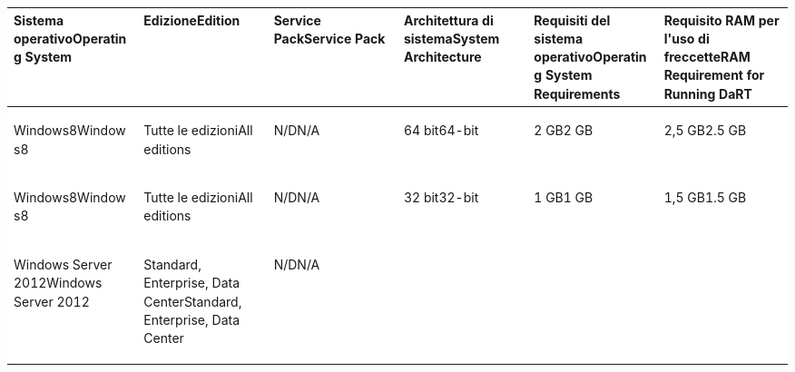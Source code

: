  

<table style="width:100%;">
<colgroup>
<col width="16%" />
<col width="16%" />
<col width="16%" />
<col width="16%" />
<col width="16%" />
<col width="16%" />
</colgroup>
<thead>
<tr class="header">
<th align="left"><span data-ttu-id="bf03e-148">Sistema operativo</span><span class="sxs-lookup"><span data-stu-id="bf03e-148">Operating System</span></span></th>
<th align="left"><span data-ttu-id="bf03e-149">Edizione</span><span class="sxs-lookup"><span data-stu-id="bf03e-149">Edition</span></span></th>
<th align="left"><span data-ttu-id="bf03e-150">Service Pack</span><span class="sxs-lookup"><span data-stu-id="bf03e-150">Service Pack</span></span></th>
<th align="left"><span data-ttu-id="bf03e-151">Architettura di sistema</span><span class="sxs-lookup"><span data-stu-id="bf03e-151">System Architecture</span></span></th>
<th align="left"><span data-ttu-id="bf03e-152">Requisiti del sistema operativo</span><span class="sxs-lookup"><span data-stu-id="bf03e-152">Operating System Requirements</span></span></th>
<th align="left"><span data-ttu-id="bf03e-153">Requisito RAM per l'uso di freccette</span><span class="sxs-lookup"><span data-stu-id="bf03e-153">RAM Requirement for Running DaRT</span></span></th>
</tr>
</thead>
<tbody>
<tr class="odd">
<td align="left"><p><span data-ttu-id="bf03e-154">Windows8</span><span class="sxs-lookup"><span data-stu-id="bf03e-154">Windows8</span></span></p></td>
<td align="left"><p><span data-ttu-id="bf03e-155">Tutte le edizioni</span><span class="sxs-lookup"><span data-stu-id="bf03e-155">All editions</span></span></p></td>
<td align="left"><p><span data-ttu-id="bf03e-156">N/D</span><span class="sxs-lookup"><span data-stu-id="bf03e-156">N/A</span></span></p></td>
<td align="left"><p><span data-ttu-id="bf03e-157">64 bit</span><span class="sxs-lookup"><span data-stu-id="bf03e-157">64-bit</span></span></p></td>
<td align="left"><p><span data-ttu-id="bf03e-158">2 GB</span><span class="sxs-lookup"><span data-stu-id="bf03e-158">2 GB</span></span></p></td>
<td align="left"><p><span data-ttu-id="bf03e-159">2,5 GB</span><span class="sxs-lookup"><span data-stu-id="bf03e-159">2.5 GB</span></span></p></td>
</tr>
<tr class="even">
<td align="left"><p><span data-ttu-id="bf03e-160">Windows8</span><span class="sxs-lookup"><span data-stu-id="bf03e-160">Windows8</span></span></p></td>
<td align="left"><p><span data-ttu-id="bf03e-161">Tutte le edizioni</span><span class="sxs-lookup"><span data-stu-id="bf03e-161">All editions</span></span></p></td>
<td align="left"><p><span data-ttu-id="bf03e-162">N/D</span><span class="sxs-lookup"><span data-stu-id="bf03e-162">N/A</span></span></p></td>
<td align="left"><p><span data-ttu-id="bf03e-163">32 bit</span><span class="sxs-lookup"><span data-stu-id="bf03e-163">32-bit</span></span></p></td>
<td align="left"><p><span data-ttu-id="bf03e-164">1 GB</span><span class="sxs-lookup"><span data-stu-id="bf03e-164">1 GB</span></span></p></td>
<td align="left"><p><span data-ttu-id="bf03e-165">1,5 GB</span><span class="sxs-lookup"><span data-stu-id="bf03e-165">1.5 GB</span></span></p></td>
</tr>
<tr class="odd">
<td align="left"><p><span data-ttu-id="bf03e-166">Windows Server 2012</span><span class="sxs-lookup"><span data-stu-id="bf03e-166">Windows Server 2012</span></span></p></td>
<td align="left"><p><span data-ttu-id="bf03e-167">Standard, Enterprise, Data Center</span><span class="sxs-lookup"><span data-stu-id="bf03e-167">Standard, Enterprise, Data Center</span></span></p></td>
<td align="left"><p><span data-ttu-id="bf03e-168">N/D</span><span class="sxs-lookup"><span data-stu-id="bf03e-168">N/A</span></span></p></td>